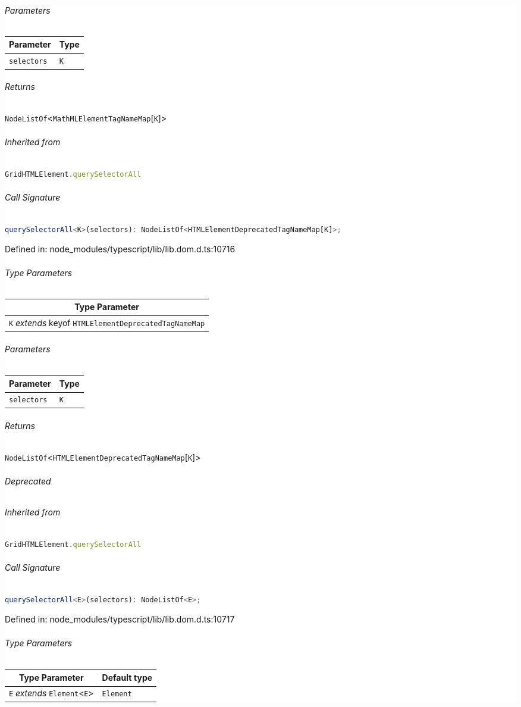###### Parameters

| Parameter | Type |
| ------ | ------ |
| `selectors` | `K` |

###### Returns

`NodeListOf`\<`MathMLElementTagNameMap`\[`K`\]\>

###### Inherited from

```ts
GridHTMLElement.querySelectorAll
```

###### Call Signature

```ts
querySelectorAll<K>(selectors): NodeListOf<HTMLElementDeprecatedTagNameMap[K]>;
```

Defined in: node\_modules/typescript/lib/lib.dom.d.ts:10716

###### Type Parameters

| Type Parameter |
| ------ |
| `K` *extends* keyof `HTMLElementDeprecatedTagNameMap` |

###### Parameters

| Parameter | Type |
| ------ | ------ |
| `selectors` | `K` |

###### Returns

`NodeListOf`\<`HTMLElementDeprecatedTagNameMap`\[`K`\]\>

###### Deprecated

###### Inherited from

```ts
GridHTMLElement.querySelectorAll
```

###### Call Signature

```ts
querySelectorAll<E>(selectors): NodeListOf<E>;
```

Defined in: node\_modules/typescript/lib/lib.dom.d.ts:10717

###### Type Parameters

| Type Parameter | Default type |
| ------ | ------ |
| `E` *extends* `Element`\<`E`\> | `Element` |
